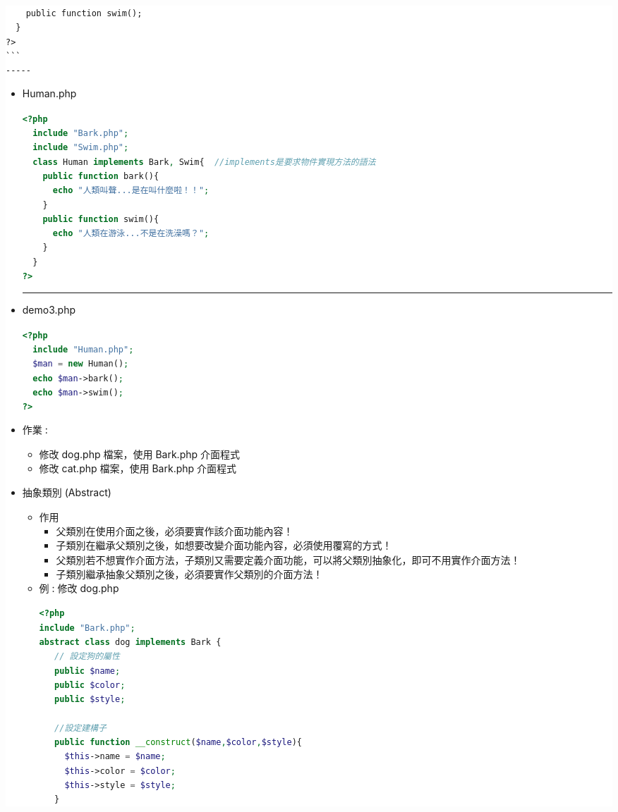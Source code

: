         public function swim();
      }
    ?>
    ```
    -----
  + Human.php
    ```php
    <?php
      include "Bark.php";
      include "Swim.php";
      class Human implements Bark, Swim{  //implements是要求物件實現方法的語法
        public function bark(){
          echo "人類叫聲...是在叫什麼啦！！";
        }
        public function swim(){
          echo "人類在游泳...不是在洗澡嗎？";
        }
      }
    ?>
    ```
    ----
  + demo3.php
    ```php
    <?php
      include "Human.php";
      $man = new Human();
      echo $man->bark();
      echo $man->swim();
    ?>
    ```
  + 作業 : 
    + 修改 dog.php 檔案，使用 Bark.php 介面程式
    + 修改 cat.php 檔案，使用 Bark.php 介面程式

+ 抽象類別 (Abstract)
  + 作用
    + 父類別在使用介面之後，必須要實作該介面功能內容！
    + 子類別在繼承父類別之後，如想要改變介面功能內容，必須使用覆寫的方式！
    + 父類別若不想實作介面方法，子類別又需要定義介面功能，可以將父類別抽象化，即可不用實作介面方法！
    + 子類別繼承抽象父類別之後，必須要實作父類別的介面方法！
  + 例 : 修改 dog.php 
    ```php
    <?php
    include "Bark.php";
    abstract class dog implements Bark {
       // 設定狗的屬性
       public $name;
       public $color;
       public $style;
       
       //設定建構子
       public function __construct($name,$color,$style){
         $this->name = $name;
         $this->color = $color;
         $this->style = $style;
       }
